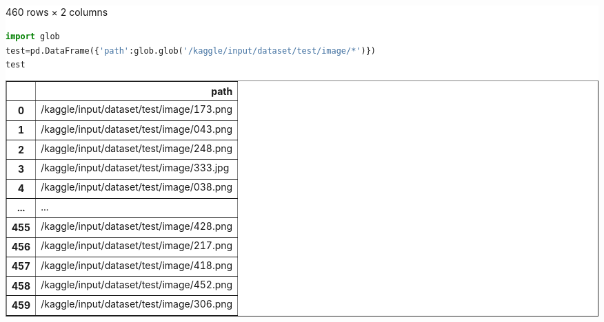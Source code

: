   </tbody>
</table>
<p>460 rows × 2 columns</p>
</div>



```python
import glob
test=pd.DataFrame({'path':glob.glob('/kaggle/input/dataset/test/image/*')})
test
```

<div>

<table border="1" class="dataframe">
  <thead>
    <tr style="text-align: right;">
      <th></th>
      <th>path</th>
    </tr>
  </thead>
  <tbody>
    <tr>
      <th>0</th>
      <td>/kaggle/input/dataset/test/image/173.png</td>
    </tr>
    <tr>
      <th>1</th>
      <td>/kaggle/input/dataset/test/image/043.png</td>
    </tr>
    <tr>
      <th>2</th>
      <td>/kaggle/input/dataset/test/image/248.png</td>
    </tr>
    <tr>
      <th>3</th>
      <td>/kaggle/input/dataset/test/image/333.jpg</td>
    </tr>
    <tr>
      <th>4</th>
      <td>/kaggle/input/dataset/test/image/038.png</td>
    </tr>
    <tr>
      <th>...</th>
      <td>...</td>
    </tr>
    <tr>
      <th>455</th>
      <td>/kaggle/input/dataset/test/image/428.png</td>
    </tr>
    <tr>
      <th>456</th>
      <td>/kaggle/input/dataset/test/image/217.png</td>
    </tr>
    <tr>
      <th>457</th>
      <td>/kaggle/input/dataset/test/image/418.png</td>
    </tr>
    <tr>
      <th>458</th>
      <td>/kaggle/input/dataset/test/image/452.png</td>
    </tr>
    <tr>
      <th>459</th>
      <td>/kaggle/input/dataset/test/image/306.png</td>
